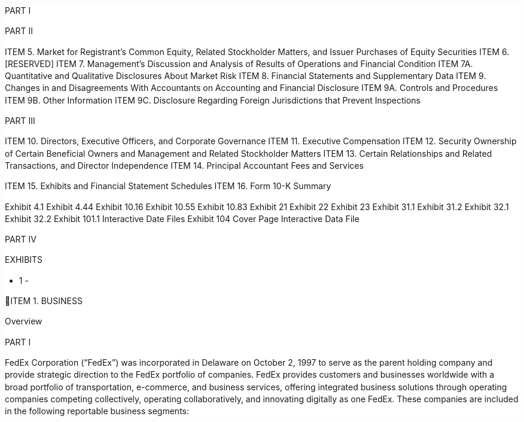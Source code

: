 PART I

PART II

ITEM 5. Market for Registrant’s Common Equity, Related Stockholder Matters, and Issuer Purchases of Equity Securities
ITEM 6. [RESERVED]
ITEM 7. Management’s Discussion and Analysis of Results of Operations and Financial Condition
ITEM 7A. Quantitative and Qualitative Disclosures About Market Risk
ITEM 8. Financial Statements and Supplementary Data
ITEM 9. Changes in and Disagreements With Accountants on Accounting and Financial Disclosure
ITEM 9A. Controls and Procedures
ITEM 9B. Other Information
ITEM 9C. Disclosure Regarding Foreign Jurisdictions that Prevent Inspections

PART III

ITEM 10. Directors, Executive Officers, and Corporate Governance
ITEM 11. Executive Compensation
ITEM 12. Security Ownership of Certain Beneficial Owners and Management and Related Stockholder Matters
ITEM 13. Certain Relationships and Related Transactions, and Director Independence
ITEM 14. Principal Accountant Fees and Services

ITEM 15. Exhibits and Financial Statement Schedules
ITEM 16. Form 10-K Summary

Exhibit 4.1
Exhibit 4.44
Exhibit 10.16
Exhibit 10.55
Exhibit 10.83
Exhibit 21
Exhibit 22
Exhibit 23
Exhibit 31.1
Exhibit 31.2
Exhibit 32.1
Exhibit 32.2
Exhibit 101.1 Interactive Date Files
Exhibit 104 Cover Page Interactive Data File

PART IV

EXHIBITS

- 1 -

ITEM 1. BUSINESS

Overview

PART I

FedEx Corporation (“FedEx”) was incorporated in Delaware on October 2, 1997 to serve as the parent holding company and provide
strategic direction to the FedEx portfolio of companies. FedEx provides customers and businesses worldwide with a broad portfolio of
transportation, e-commerce, and business services, offering integrated business solutions through operating companies competing
collectively, operating collaboratively, and innovating digitally as one FedEx. These companies are included in the following
reportable business segments:
